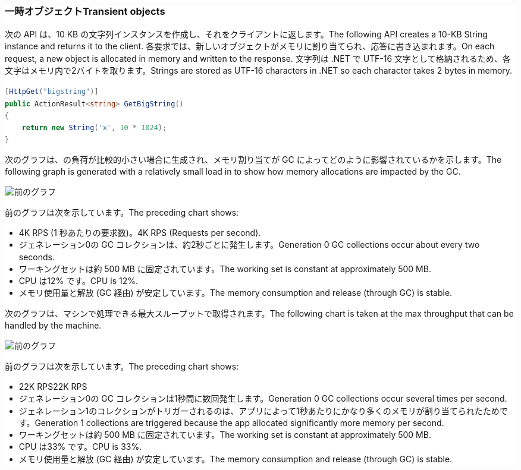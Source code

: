 ### <a name="transient-objects"></a><span data-ttu-id="f8dce-166">一時オブジェクト</span><span class="sxs-lookup"><span data-stu-id="f8dce-166">Transient objects</span></span>

<span data-ttu-id="f8dce-167">次の API は、10 KB の文字列インスタンスを作成し、それをクライアントに返します。</span><span class="sxs-lookup"><span data-stu-id="f8dce-167">The following API creates a 10-KB String instance and returns it to the client.</span></span> <span data-ttu-id="f8dce-168">各要求では、新しいオブジェクトがメモリに割り当てられ、応答に書き込まれます。</span><span class="sxs-lookup"><span data-stu-id="f8dce-168">On each request, a new object is allocated in memory and written to the response.</span></span> <span data-ttu-id="f8dce-169">文字列は .NET で UTF-16 文字として格納されるため、各文字はメモリ内で2バイトを取ります。</span><span class="sxs-lookup"><span data-stu-id="f8dce-169">Strings are stored as UTF-16 characters in .NET so each character takes 2 bytes in memory.</span></span>

```csharp
[HttpGet("bigstring")]
public ActionResult<string> GetBigString()
{
    return new String('x', 10 * 1024);
}
```

<span data-ttu-id="f8dce-170">次のグラフは、の負荷が比較的小さい場合に生成され、メモリ割り当てが GC によってどのように影響されているかを示します。</span><span class="sxs-lookup"><span data-stu-id="f8dce-170">The following graph is generated with a relatively small load in to show how memory allocations are impacted by the GC.</span></span>

![前のグラフ](memory/_static/bigstring.png)

<span data-ttu-id="f8dce-172">前のグラフは次を示しています。</span><span class="sxs-lookup"><span data-stu-id="f8dce-172">The preceding chart shows:</span></span>

* <span data-ttu-id="f8dce-173">4K RPS (1 秒あたりの要求数)。</span><span class="sxs-lookup"><span data-stu-id="f8dce-173">4K RPS (Requests per second).</span></span>
* <span data-ttu-id="f8dce-174">ジェネレーション0の GC コレクションは、約2秒ごとに発生します。</span><span class="sxs-lookup"><span data-stu-id="f8dce-174">Generation 0 GC collections occur about every two seconds.</span></span>
* <span data-ttu-id="f8dce-175">ワーキングセットは約 500 MB に固定されています。</span><span class="sxs-lookup"><span data-stu-id="f8dce-175">The working set is constant at approximately 500 MB.</span></span>
* <span data-ttu-id="f8dce-176">CPU は12% です。</span><span class="sxs-lookup"><span data-stu-id="f8dce-176">CPU is 12%.</span></span>
* <span data-ttu-id="f8dce-177">メモリ使用量と解放 (GC 経由) が安定しています。</span><span class="sxs-lookup"><span data-stu-id="f8dce-177">The memory consumption and release (through GC) is stable.</span></span>

<span data-ttu-id="f8dce-178">次のグラフは、マシンで処理できる最大スループットで取得されます。</span><span class="sxs-lookup"><span data-stu-id="f8dce-178">The following chart is taken at the max throughput that can be handled by the machine.</span></span>

![前のグラフ](memory/_static/bigstring2.png)

<span data-ttu-id="f8dce-180">前のグラフは次を示しています。</span><span class="sxs-lookup"><span data-stu-id="f8dce-180">The preceding chart shows:</span></span>

* <span data-ttu-id="f8dce-181">22K RPS</span><span class="sxs-lookup"><span data-stu-id="f8dce-181">22K RPS</span></span>
* <span data-ttu-id="f8dce-182">ジェネレーション0の GC コレクションは1秒間に数回発生します。</span><span class="sxs-lookup"><span data-stu-id="f8dce-182">Generation 0 GC collections occur several times per second.</span></span>
* <span data-ttu-id="f8dce-183">ジェネレーション1のコレクションがトリガーされるのは、アプリによって1秒あたりにかなり多くのメモリが割り当てられたためです。</span><span class="sxs-lookup"><span data-stu-id="f8dce-183">Generation 1 collections are triggered because the app allocated significantly more memory per second.</span></span>
* <span data-ttu-id="f8dce-184">ワーキングセットは約 500 MB に固定されています。</span><span class="sxs-lookup"><span data-stu-id="f8dce-184">The working set is constant at approximately 500 MB.</span></span>
* <span data-ttu-id="f8dce-185">CPU は33% です。</span><span class="sxs-lookup"><span data-stu-id="f8dce-185">CPU is 33%.</span></span>
* <span data-ttu-id="f8dce-186">メモリ使用量と解放 (GC 経由) が安定しています。</span><span class="sxs-lookup"><span data-stu-id="f8dce-186">The memory consumption and release (through GC) is stable.</span></span>
